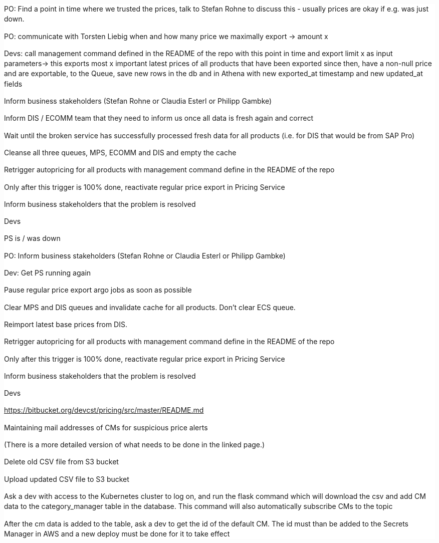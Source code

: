 PO: Find a point in time where we trusted the prices, talk to Stefan Rohne to discuss this - usually prices are okay if e.g. was just down.

PO: communicate with Torsten Liebig when and how many price we maximally export → amount x

Devs: call management command defined in the README of the repo with this point in time and export limit x as input parameters→ this exports most x important latest prices of all products that have been exported since then, have a non-null price and are exportable, to the Queue, save new rows in the db and in Athena with new exported_at timestamp and new updated_at fields

Inform business stakeholders (Stefan Rohne or Claudia Esterl or Philipp Gambke)

Inform DIS / ECOMM team that they need to inform us once all data is fresh again and correct

Wait until the broken service has successfully processed fresh data for all products (i.e. for DIS that would be from SAP Pro)

Cleanse all three queues, MPS, ECOMM and DIS and empty the cache

Retrigger autopricing for all products with management command define in the README of the repo

Only after this trigger is 100% done, reactivate regular price export in Pricing Service

Inform business stakeholders that the problem is resolved

Devs

PS is / was down

PO: Inform business stakeholders (Stefan Rohne or Claudia Esterl or Philipp Gambke)

Dev: Get PS running again

Pause regular price export argo jobs as soon as possible

Clear MPS and DIS queues and invalidate cache for all products. Don’t clear ECS queue.

Reimport latest base prices from DIS.

Retrigger autopricing for all products with management command define in the README of the repo

Only after this trigger is 100% done, reactivate regular price export in Pricing Service

Inform business stakeholders that the problem is resolved

Devs

https://bitbucket.org/devcst/pricing/src/master/README.md

Maintaining mail addresses of CMs for suspicious price alerts

(There is a more detailed version of what needs to be done in the linked page.)

Delete old CSV file from S3 bucket

Upload updated CSV file to S3 bucket

Ask a dev with access to the Kubernetes cluster to log on, and run the flask command which will download the csv and add CM data to the category_manager table in the database. This command will also automatically subscribe CMs to the topic

After the cm data is added to the table, ask a dev to get the id of the default CM. The id must than be added to the Secrets Manager in AWS and a new deploy must be done for it to take effect

